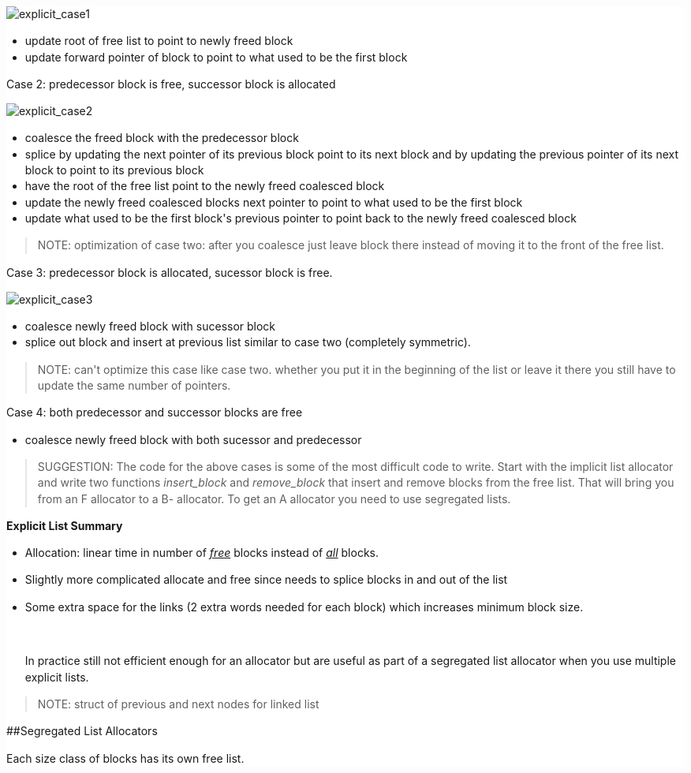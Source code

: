 ![explicit_case1](/Users/Peter/Documents/notes/imgs/explicit_case1.png)

- update root of free list to point to newly freed block
- update forward pointer of block to point to what used to be the first block

Case 2: predecessor block is free, successor block is allocated

![explicit_case2](/Users/Peter/Documents/notes/imgs/explicit_case2.png)

- coalesce the freed block with the predecessor block
- splice by updating the next pointer of its previous block point to its next block and by updating the previous pointer of its next block to point to its previous block
- have the root of the free list point to the newly freed coalesced block
- update the newly freed coalesced blocks next pointer to point to what used to be the first block
- update what used to be the first block's previous pointer to point back to the newly freed coalesced block

> NOTE: optimization of case two: after you coalesce just leave block there instead of moving it to the front of the free list.

Case 3: predecessor block is allocated, sucessor block is free.

![explicit_case3](/Users/Peter/Documents/notes/imgs/explicit_case3.png)

- coalesce newly freed block with sucessor block
- splice out block and insert at previous list similar to case two (completely symmetric).

> NOTE: can't optimize this case like case two. whether you put it in the beginning of the list or leave it there you still have to update the same number of pointers.

Case 4: both predecessor and successor blocks are free

- coalesce newly freed block with both sucessor and predecessor

> SUGGESTION: The code for the above cases is some of the most difficult code to write. Start with the implicit list allocator and write two functions *insert_block* and *remove_block* that insert and remove blocks from the free list. That will bring you from an F allocator to a B- allocator. To get an A allocator you need to use segregated lists.

**Explicit List Summary**

- Allocation: linear time in number of <u>*free*</u> blocks instead of <u>*all*</u> blocks.

- Slightly more complicated allocate and free since needs to splice blocks in and out of the list

- Some extra space for the links (2 extra words needed for each block) which increases minimum block size.

  ​

  In practice still not efficient enough for an allocator but are useful as part of a segregated list allocator when you use multiple explicit lists.



> NOTE: struct of previous and next nodes for linked list

##Segregated List Allocators

Each size class of blocks has its own free list.
